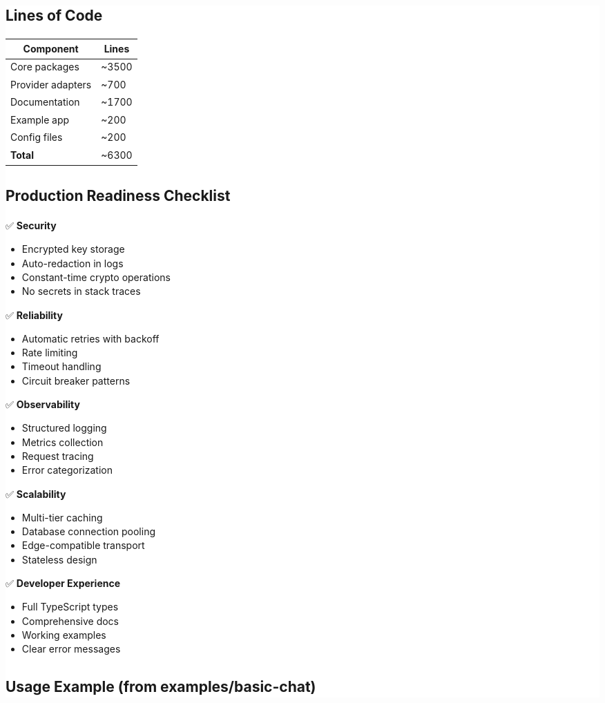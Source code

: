 ## Lines of Code

| Component             | Lines |
| --------------------- | ----- |
| Core packages         | ~3500 |
| Provider adapters     | ~700  |
| Documentation         | ~1700 |
| Example app           | ~200  |
| Config files          | ~200  |
| **Total**             | ~6300 |

## Production Readiness Checklist

✅ **Security**

- Encrypted key storage
- Auto-redaction in logs
- Constant-time crypto operations
- No secrets in stack traces

✅ **Reliability**

- Automatic retries with backoff
- Rate limiting
- Timeout handling
- Circuit breaker patterns

✅ **Observability**

- Structured logging
- Metrics collection
- Request tracing
- Error categorization

✅ **Scalability**

- Multi-tier caching
- Database connection pooling
- Edge-compatible transport
- Stateless design

✅ **Developer Experience**

- Full TypeScript types
- Comprehensive docs
- Working examples
- Clear error messages

## Usage Example (from examples/basic-chat)
